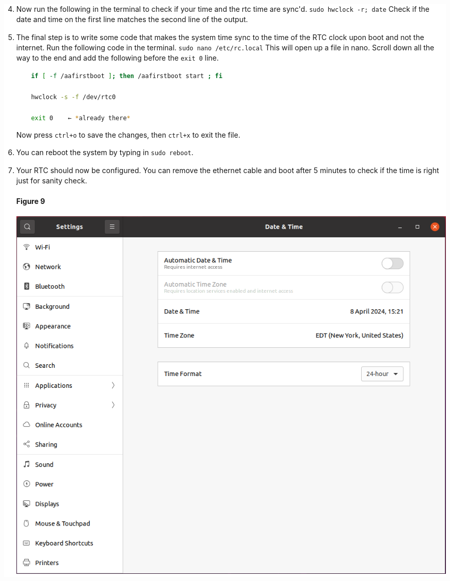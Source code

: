 4. Now run the following in the terminal to check if your time and the rtc time are sync'd.
`sudo hwclock -r; date`
Check if the date and time on the first line matches the second line of the output.

5. The final step is to write some code that makes the system time sync to the time of the RTC clock upon boot and not the internet. Run the following code in the terminal. `sudo nano /etc/rc.local`
This will open up a file in nano. Scroll down all the way to the end and add the following before the `exit 0` line.
    ```bash
        if [ -f /aafirstboot ]; then /aafirstboot start ; fi

        hwclock -s -f /dev/rtc0

        exit 0    ← *already there*
    ```
    Now press `ctrl+o` to save the changes, then `ctrl+x` to exit the file.

6. You can reboot the system by typing in `sudo reboot`.

7. Your RTC should now be configured. You can remove the ethernet cable and boot after 5 minutes to check if the time is right just for sanity check.

    #### Figure 9
    ![How to access settings](images/time_rtc_setup.png)

